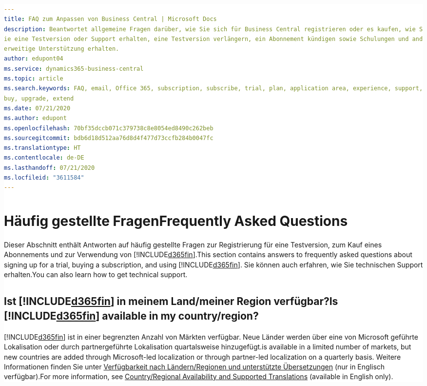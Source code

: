 ```yaml
---
title: FAQ zum Anpassen von Business Central | Microsoft Docs
description: Beantwortet allgemeine Fragen darüber, wie Sie sich für Business Central registrieren oder es kaufen, wie Sie eine Testversion oder Support erhalten, eine Testversion verlängern, ein Abonnement kündigen sowie Schulungen und anderweitige Unterstützung erhalten.
author: edupont04
ms.service: dynamics365-business-central
ms.topic: article
ms.search.keywords: FAQ, email, Office 365, subscription, subscribe, trial, plan, application area, experience, support, buy, upgrade, extend
ms.date: 07/21/2020
ms.author: edupont
ms.openlocfilehash: 70bf35dccb071c379738c8e8054ed8490c262beb
ms.sourcegitcommit: bdb6d18d512aa76d8d4f477d73ccfb284b0047fc
ms.translationtype: HT
ms.contentlocale: de-DE
ms.lasthandoff: 07/21/2020
ms.locfileid: "3611584"
---
```

# <a name="frequently-asked-questions"></a><span data-ttu-id="665df-103">Häufig gestellte Fragen</span><span class="sxs-lookup"><span data-stu-id="665df-103">Frequently Asked Questions</span></span>

<span data-ttu-id="665df-104">Dieser Abschnitt enthält Antworten auf häufig gestellte Fragen zur Registrierung für eine Testversion, zum Kauf eines Abonnements und zur Verwendung von [!INCLUDE[d365fin](includes/d365fin_md.md)].</span><span class="sxs-lookup"><span data-stu-id="665df-104">This section contains answers to frequently asked questions about signing up for a trial, buying a subscription, and using [!INCLUDE[d365fin](includes/d365fin_md.md)].</span></span> <span data-ttu-id="665df-105">Sie können auch erfahren, wie Sie technischen Support erhalten.</span><span class="sxs-lookup"><span data-stu-id="665df-105">You can also learn how to get technical support.</span></span>  

## <a name="is-d365fin-available-in-my-countryregion"></a><span data-ttu-id="665df-106">Ist [!INCLUDE[d365fin](includes/d365fin_md.md)] in meinem Land/meiner Region verfügbar?</span><span class="sxs-lookup"><span data-stu-id="665df-106">Is [!INCLUDE[d365fin](includes/d365fin_md.md)] available in my country/region?</span></span>

[!INCLUDE[d365fin](includes/d365fin_md.md)] <span data-ttu-id="665df-107">ist in einer begrenzten Anzahl von Märkten verfügbar. Neue Länder werden über eine von Microsoft geführte Lokalisation oder durch partnergeführte Lokalisation quartalsweise hinzugefügt.</span><span class="sxs-lookup"><span data-stu-id="665df-107">is available in a limited number of markets, but new countries are added through Microsoft-led localization or through partner-led localization on a quarterly basis.</span></span> <span data-ttu-id="665df-108">Weitere Informationen finden Sie unter [Verfügbarkeit nach Ländern/Regionen und unterstützte Übersetzungen](/dynamics365/business-central/dev-itpro/compliance/apptest-countries-and-translations?toc=/dynamics365/business-central/toc.json) (nur in Englisch verfügbar).</span><span class="sxs-lookup"><span data-stu-id="665df-108">For more information, see [Country/Regional Availability and Supported Translations](/dynamics365/business-central/dev-itpro/compliance/apptest-countries-and-translations?toc=/dynamics365/business-central/toc.json) (available in English only).</span></span>  
